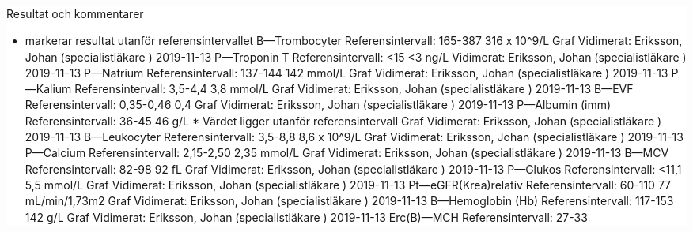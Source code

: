 Resultat och kommentarer
* markerar resultat utanför referens­intervallet
B—Trombocyter
Referensintervall: 165-387
316 x 10^9/L
Graf
Vidimerat: Eriksson, Johan (specialistläkare ) 2019-11-13
P—Troponin T
Referensintervall: <15
<3 ng/L
Vidimerat: Eriksson, Johan (specialistläkare ) 2019-11-13
P—Natrium
Referensintervall: 137-144
142 mmol/L
Graf
Vidimerat: Eriksson, Johan (specialistläkare ) 2019-11-13
P—Kalium
Referensintervall: 3,5-4,4
3,8 mmol/L
Graf
Vidimerat: Eriksson, Johan (specialistläkare ) 2019-11-13
B—EVF
Referensintervall: 0,35-0,46
0,4
Graf
Vidimerat: Eriksson, Johan (specialistläkare ) 2019-11-13
P—Albumin (imm)
Referensintervall: 36-45
46 g/L *
Värdet ligger utanför referensintervall
Graf
Vidimerat: Eriksson, Johan (specialistläkare ) 2019-11-13
B—Leukocyter
Referensintervall: 3,5-8,8
8,6 x 10^9/L
Graf
Vidimerat: Eriksson, Johan (specialistläkare ) 2019-11-13
P—Calcium
Referensintervall: 2,15-2,50
2,35 mmol/L
Graf
Vidimerat: Eriksson, Johan (specialistläkare ) 2019-11-13
B—MCV
Referensintervall: 82-98
92 fL
Graf
Vidimerat: Eriksson, Johan (specialistläkare ) 2019-11-13
P—Glukos
Referensintervall: <11,1
5,5 mmol/L
Graf
Vidimerat: Eriksson, Johan (specialistläkare ) 2019-11-13
Pt—eGFR(Krea)relativ
Referensintervall: 60-110
77 mL/min/1,73m2
Graf
Vidimerat: Eriksson, Johan (specialistläkare ) 2019-11-13
B—Hemoglobin (Hb)
Referensintervall: 117-153
142 g/L
Graf
Vidimerat: Eriksson, Johan (specialistläkare ) 2019-11-13
Erc(B)—MCH
Referensintervall: 27-33